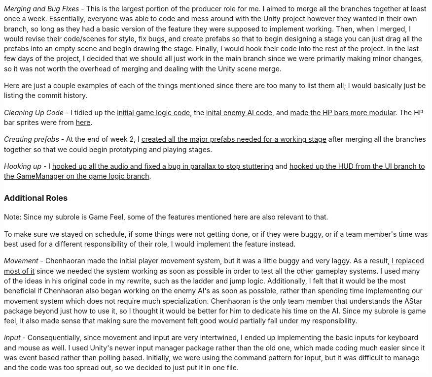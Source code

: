 *Merging and Bug Fixes* - This is the largest portion of the producer role for me. I aimed to merge all the branches together at least once a week. Essentially, everyone was able to code and mess around with the Unity project however they wanted in their own branch, so long as they had a basic version of the feature they were supposed to implement working. Then, when I merged, I would revise their code/scenes for style, fix bugs, and create prefabs so that to begin designing a stage you can just drag all the prefabs into an empty scene and begin drawing the stage. Finally, I would hook their code into the rest of the project. In the last few days of the project, I decided that we should all just work in the main branch since we were primarily making minor changes, so it was not worth the overhead of merging and dealing with the Unity scene merge.

Here are just a couple examples of each of the things mentioned since there are too many to list them all; I would basically just be listing the commit history.

*Cleaning Up Code* - I tidied up the [initial game logic code](https://github.com/SerpentSnek/After-Woods/commit/b873c3fab86006d156eb48d0a12c746130bd5ecc), the [inital enemy AI code](https://github.com/SerpentSnek/After-Woods/commit/afc14c9e97ef80ed1e83716fa5b296de8ba252e0#diff-6bd3b7a4b67141f7fe70bbab3b61f2aa01b0b228f58e3258b674afbb7b08e424), and [made the HP bars more modular](https://github.com/SerpentSnek/After-Woods/commit/76975fae9d9280db0998425796137315b308c7e0). The HP bar sprites were from [here](https://www.youtube.com/watch?v=BLfNP4Sc_iA).

*Creating prefabs* - At the end of week 2, I [created all the major prefabs needed for a working stage](https://github.com/SerpentSnek/After-Woods/commit/13e5d648ba0aaf2b33fa9695fed8b901370f09c0) after merging all the branches together so that we could begin prototyping and playing stages.

*Hooking up* - I [hooked up all the audio and fixed a bug in parallax to stop stuttering](https://github.com/SerpentSnek/After-Woods/commit/58a48d9fa1848fb14939b4a416b3b8cb6529616d) and [hooked up the HUD from the UI branch to the GameManager on the game logic branch](https://github.com/SerpentSnek/After-Woods/commit/bc7f0d58fc3cac649ac3fa17587cb9dd1f77ecc1#diff-2a0e12efc5ace7fb188e4dddd005006d8ddc0192fa31bf1ceb925fd2a0fb513e).

### Additional Roles

Note: Since my subrole is Game Feel, some of the features mentioned here are also relevant to that.

To make sure we stayed on schedule, if some things were not getting done, or if they were buggy, or if a team member's time was best used for a different responsibility of their role, I would implement the feature instead. 

*Movement* - Chenhaoran made the initial player movement system, but it was a little buggy and very laggy. As a result, [I replaced most of it](https://github.com/SerpentSnek/After-Woods/commit/c97bd560aecd190951ce6636afc69887555cd1bd) since we needed the system working as soon as possible in order to test all the other gameplay systems. I used many of the ideas in his original code in my rewrite, such as the ladder and jump logic. Additionally, I felt that it would be the most beneficial if Chenhaoran also began working on the enemy AI's as soon as possible, rather than spending time implementing our movement system which does not require much specialization. Chenhaoran is the only team member that understands the AStar package beyond just how to use it, so I thought it would be better for him to dedicate his time on the AI. Since my subrole is game feel, it also made sense that making sure the movement felt good would partially fall under my responsibility.

*Input* - Consequentially, since movement and input are very intertwined, I ended up implementing the basic inputs for keyboard and mouse as well. I used Unity's newer input manager package rather than the old one, which made coding much easier since it was event based rather than polling based. Initially, we were using the command pattern for input, but it was difficult to manage and the code was too spread out, so we decided to just put it in one file.
